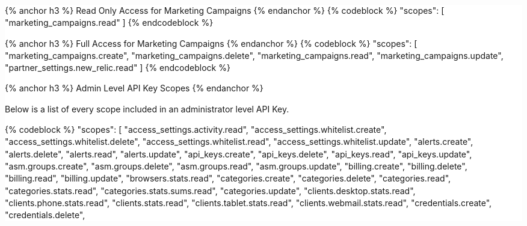{% anchor h3 %}
Read Only Access for Marketing Campaigns
{% endanchor %}
{% codeblock %}
"scopes": [
  "marketing_campaigns.read"
]
{% endcodeblock %}

{% anchor h3 %}
Full Access for Marketing Campaigns
{% endanchor %}
{% codeblock %}
"scopes": [
  "marketing_campaigns.create",
  "marketing_campaigns.delete",
  "marketing_campaigns.read",
  "marketing_campaigns.update",
  "partner_settings.new_relic.read"
]
{% endcodeblock %}

{% anchor h3 %}
Admin Level API Key Scopes
{% endanchor %}

Below is a list of every scope included in an administrator level API Key.

{% codeblock %}
"scopes": [
  "access_settings.activity.read",
  "access_settings.whitelist.create",
  "access_settings.whitelist.delete",
  "access_settings.whitelist.read",
  "access_settings.whitelist.update",
  "alerts.create",
  "alerts.delete",
  "alerts.read",
  "alerts.update",
  "api_keys.create",
  "api_keys.delete",
  "api_keys.read",
  "api_keys.update",
  "asm.groups.create",
  "asm.groups.delete",
  "asm.groups.read",
  "asm.groups.update",
  "billing.create",
  "billing.delete",
  "billing.read",
  "billing.update",
  "browsers.stats.read",
  "categories.create",
  "categories.delete",
  "categories.read",
  "categories.stats.read",
  "categories.stats.sums.read",
  "categories.update",
  "clients.desktop.stats.read",
  "clients.phone.stats.read",
  "clients.stats.read",
  "clients.tablet.stats.read",
  "clients.webmail.stats.read",
  "credentials.create",
  "credentials.delete",